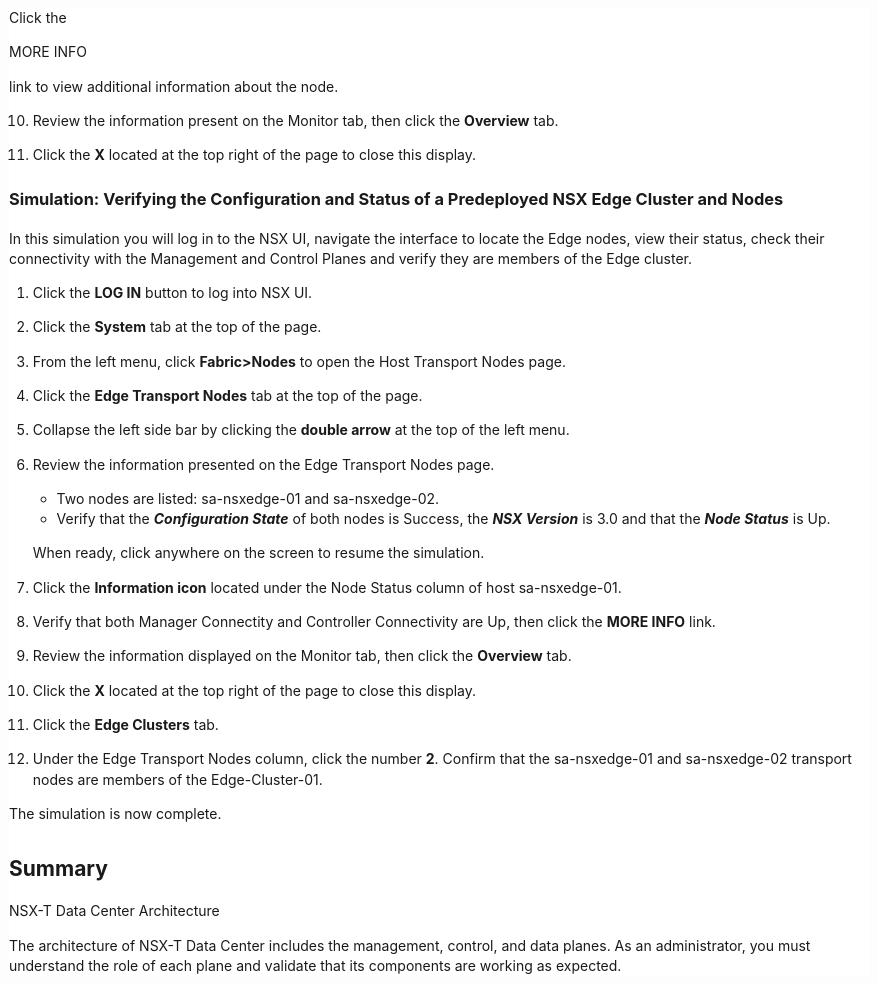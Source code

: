    Click the

    

   MORE INFO

    

   link to view additional information about the node.

10. Review the information present on the Monitor tab, then click the **Overview** tab.

11. Click the **X** located at the top right of the page to close this display.

### Simulation: Verifying the Configuration and Status of a Predeployed NSX Edge Cluster and Nodes

In this simulation you will log in to the NSX UI, navigate the interface to locate the Edge nodes, view their status, check their connectivity with the Management and Control Planes and verify they are members of the Edge cluster.

1. Click the **LOG IN** button to log into NSX UI.

2. Click the **System** tab at the top of the page.

3. From the left menu, click **Fabric>Nodes** to open the Host Transport Nodes page.

4. Click the **Edge Transport Nodes** tab at the top of the page.

5. Collapse the left side bar by clicking the **double arrow** at the top of the left menu.

6. Review the information presented on the Edge Transport Nodes page.

   - Two nodes are listed: sa-nsxedge-01 and sa-nsxedge-02.
   - Verify that the ***Configuration State*** of both nodes is Success, the ***NSX Version*** is 3.0 and that the ***Node Status*** is Up.

   When ready, click anywhere on the screen to resume the simulation.

7. Click the **Information icon** located under the Node Status column of host sa-nsxedge-01.

8. Verify that both Manager Connectity and Controller Connectivity are Up, then click the **MORE INFO** link.

9. Review the information displayed on the Monitor tab, then click the **Overview** tab. 

10. Click the **X** located at the top right of the page to close this display. 

11. Click the **Edge Clusters** tab.

12. Under the Edge Transport Nodes column, click the number **2**.
    Confirm that the sa-nsxedge-01 and sa-nsxedge-02 transport nodes are members of the Edge-Cluster-01.

The simulation is now complete.

## Summary

NSX-T Data Center Architecture

The architecture of NSX-T Data Center includes the management, control, and data planes. As an administrator, you must understand the role of each plane and validate that its components are working as expected.
